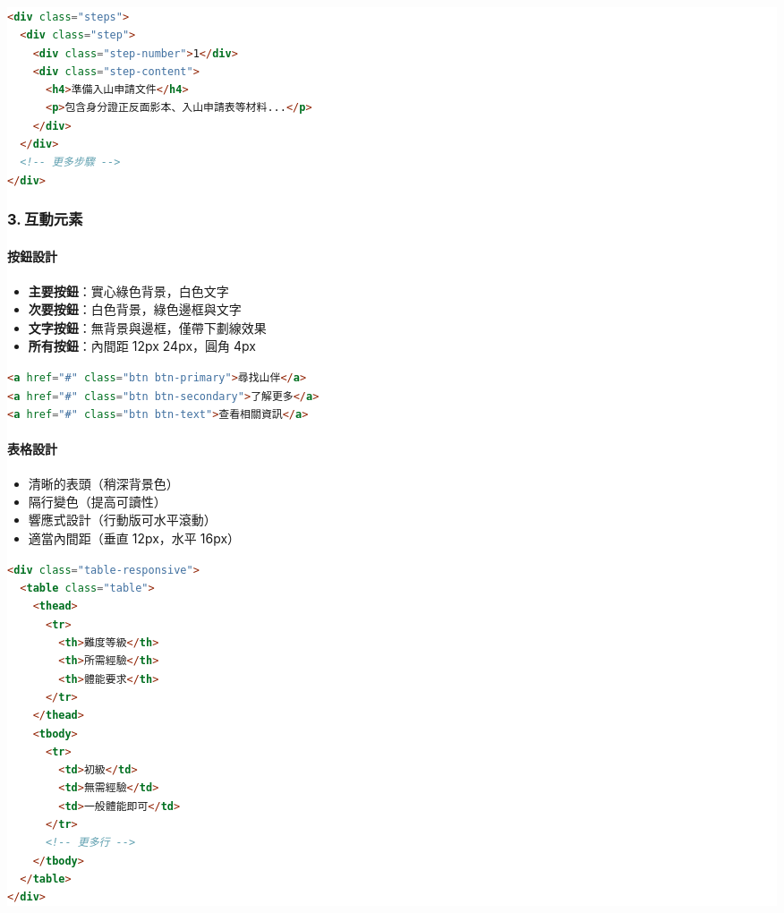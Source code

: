 ```html
<div class="steps">
  <div class="step">
    <div class="step-number">1</div>
    <div class="step-content">
      <h4>準備入山申請文件</h4>
      <p>包含身分證正反面影本、入山申請表等材料...</p>
    </div>
  </div>
  <!-- 更多步驟 -->
</div>
```

### 3. 互動元素

#### 按鈕設計

- **主要按鈕**：實心綠色背景，白色文字
- **次要按鈕**：白色背景，綠色邊框與文字
- **文字按鈕**：無背景與邊框，僅帶下劃線效果
- **所有按鈕**：內間距 12px 24px，圓角 4px

```html
<a href="#" class="btn btn-primary">尋找山伴</a>
<a href="#" class="btn btn-secondary">了解更多</a>
<a href="#" class="btn btn-text">查看相關資訊</a>
```

#### 表格設計

- 清晰的表頭（稍深背景色）
- 隔行變色（提高可讀性）
- 響應式設計（行動版可水平滾動）
- 適當內間距（垂直 12px，水平 16px）

```html
<div class="table-responsive">
  <table class="table">
    <thead>
      <tr>
        <th>難度等級</th>
        <th>所需經驗</th>
        <th>體能要求</th>
      </tr>
    </thead>
    <tbody>
      <tr>
        <td>初級</td>
        <td>無需經驗</td>
        <td>一般體能即可</td>
      </tr>
      <!-- 更多行 -->
    </tbody>
  </table>
</div>
```
